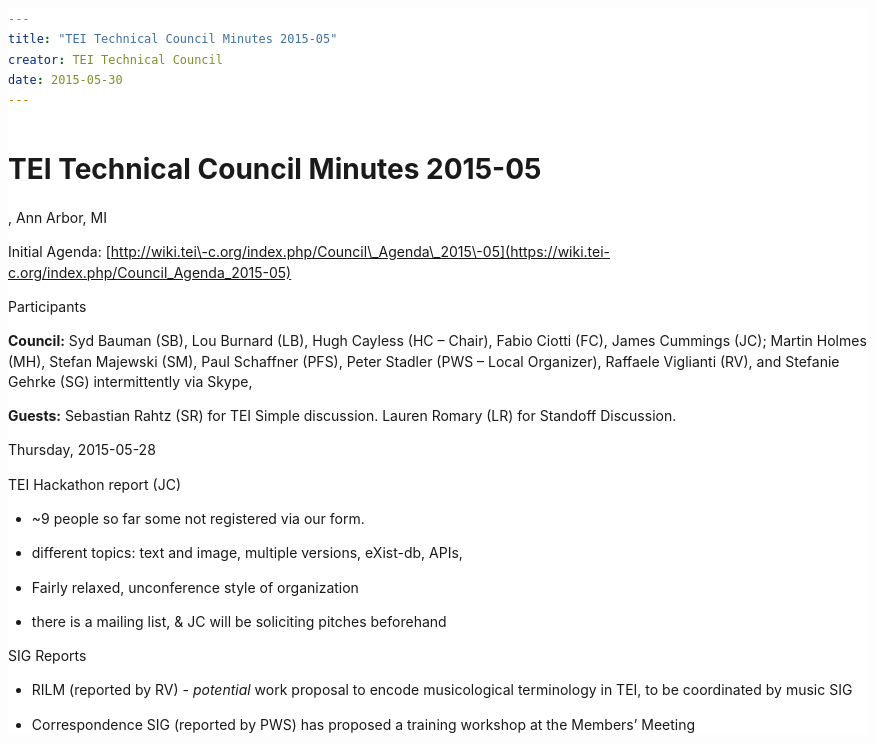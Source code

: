 ```yaml
---
title: "TEI Technical Council Minutes 2015-05"
creator: TEI Technical Council
date: 2015-05-30
---
```

# TEI Technical Council Minutes 2015-05







, Ann Arbor, MI


Initial Agenda: [http://wiki.tei\-c.org/index.php/Council\_Agenda\_2015\-05](https://wiki.tei-c.org/index.php/Council_Agenda_2015-05)



Participants


**Council:** Syd Bauman (SB), Lou Burnard (LB), Hugh Cayless (HC – Chair),
 Fabio Ciotti (FC), James Cummings (JC); Martin Holmes (MH), Stefan Majewski (SM),
 Paul
 Schaffner (PFS), Peter Stadler (PWS – Local Organizer), Raffaele Viglianti (RV), and
 Stefanie Gehrke (SG)
 intermittently via Skype, 


**Guests:** Sebastian Rahtz (SR) for TEI Simple discussion. Lauren Romary
 (LR) for Standoff Discussion.




 Thursday, 2015\-05\-28
 
 
 TEI Hackathon report (JC)
 
 
- \~9 people so far some not registered via our form.

- different topics: text and image, multiple versions, eXist\-db, APIs,

- Fairly relaxed, unconference style of organization

- there is a mailing list, \& JC will be soliciting pitches beforehand





 SIG Reports
 
 
- RILM (reported by RV) \- *potential* work proposal to encode
 musicological terminology in TEI, to be coordinated by music SIG

- Correspondence SIG (reported by PWS) has proposed a training workshop at the
 Members’ Meeting
